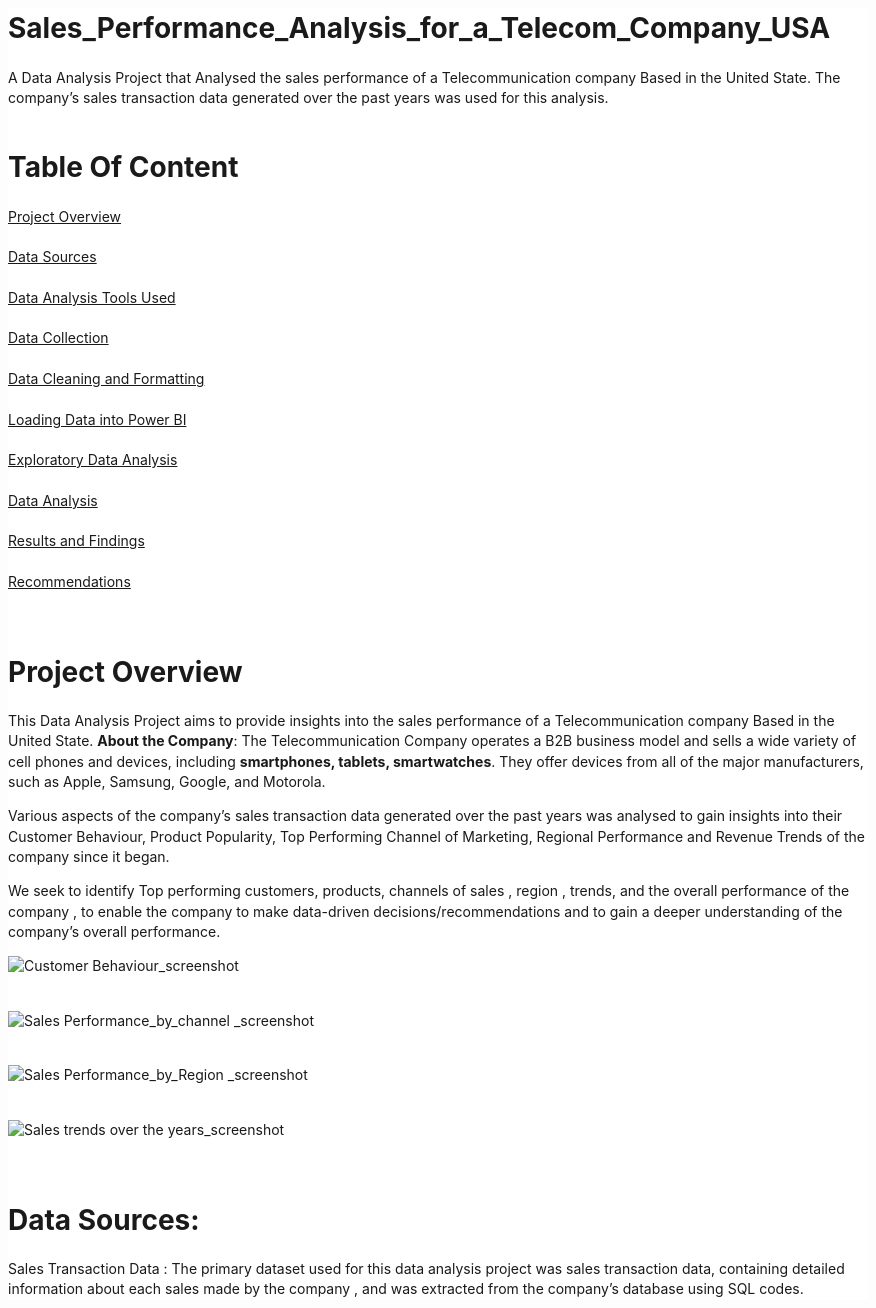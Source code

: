 # Sales_Performance_Analysis_for_a_Telecom_Company_USA
A Data Analysis Project that Analysed  the sales performance of a Telecommunication  company Based in the United State. The company’s sales transaction data generated over the past years was used for this  analysis.

# Table Of Content
[Project Overview](project-overview)  <br> <br>
[Data Sources](data-sources) <br> <br>
[Data Analysis Tools Used](data-analysis-tools-used) <br> <br>
[Data Collection](data-collection) <br> <br>
[Data Cleaning and Formatting](data-cleaning-and-formatting) <br> <br>
[Loading Data into Power BI](loading-data-into-power-bi)<br> <br>
[Exploratory Data Analysis](exploratory-data-analysis) <br> <br>
[Data Analysis](data-analysis)   <br> <br>
[Results and  Findings](results-and-findings)  <br> <br>
[Recommendations](recommendations) <br> <br>


# Project Overview
This Data Analysis Project aims to provide  insights into the sales performance of a Telecommunication  company Based in the United State. 
__About the Company__: The Telecommunication Company operates a B2B business model and  sells a wide variety of cell phones and devices, including __smartphones, tablets, smartwatches__.  They offer devices from all of the major manufacturers, such as Apple, Samsung, Google, and Motorola.

Various aspects of the company’s sales transaction data generated over the past years was  analysed  to gain insights into their Customer Behaviour, Product Popularity, Top Performing  Channel of Marketing, Regional Performance  and Revenue Trends of the company since it began. 

We seek to identify Top performing customers, products, channels of sales , region , trends, and the overall performance of the company , to enable the company to make data-driven decisions/recommendations and to gain a deeper understanding of the company’s overall performance. 

<img width="960" alt="Customer Behaviour_screenshot" src="https://github.com/Nelsonimasme/Sales_Performance_Analysis_for_a_Telecom_Company_USA/assets/166115461/a58e6f49-f70d-413a-a68f-2692da606b24">  <br> <br>


<img width="960" alt="Sales Performance_by_channel _screenshot" src="https://github.com/Nelsonimasme/Sales_Performance_Analysis_for_a_Telecom_Company_USA/assets/166115461/03aee1c4-8e0c-461c-8384-2ea9fcdcde5b"> <br> <br>



<img width="960" alt="Sales Performance_by_Region _screenshot" src="https://github.com/Nelsonimasme/Sales_Performance_Analysis_for_a_Telecom_Company_USA/assets/166115461/c409175b-3c3e-400f-9253-e33fbdc1ed60"> <br> <br>

 
<img width="960" alt="Sales trends over the years_screenshot" src="https://github.com/Nelsonimasme/Sales_Performance_Analysis_for_a_Telecom_Company_USA/assets/166115461/53f45b98-e747-4d09-8a70-d33a4a355cce"> <br> <br>




# Data Sources: 
Sales Transaction Data : The primary dataset used for this data analysis project was sales transaction data, containing detailed information about each sales made by the company , and was extracted from the company’s database using SQL codes. 
